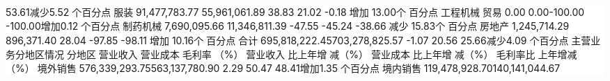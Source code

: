 53.61减少5.52
个百分点
服装
91,477,783.77
55,961,061.89
38.83
21.02
-0.18
增加
13.00个
百分点
工程机械
贸易
0.00
0.00-100.00
-100.00增加0.12
个百分点
制药机械
7,690,095.66
11,346,811.39
-47.55
-45.24
-38.66
减少
15.83个
百分点
房地产
1,245,714.29
896,371.40
28.04
-97.85
-98.11
增加
10.16个
百分点
合计
695,818,222.45703,278,825.57
-1.07
20.56
25.66减少4.09
个百分点
主营业务分地区情况
分地区
营业收入
营业成本
毛利率
（%）
营业收入
比上年增
减（%）
营业成本
比上年增
减（%）
毛利率比
上年增减
（%）
境外销售
576,339,293.75563,137,780.90
2.29
50.47
48.41增加1.35
个百分点
境内销售
119,478,928.70140,141,044.67